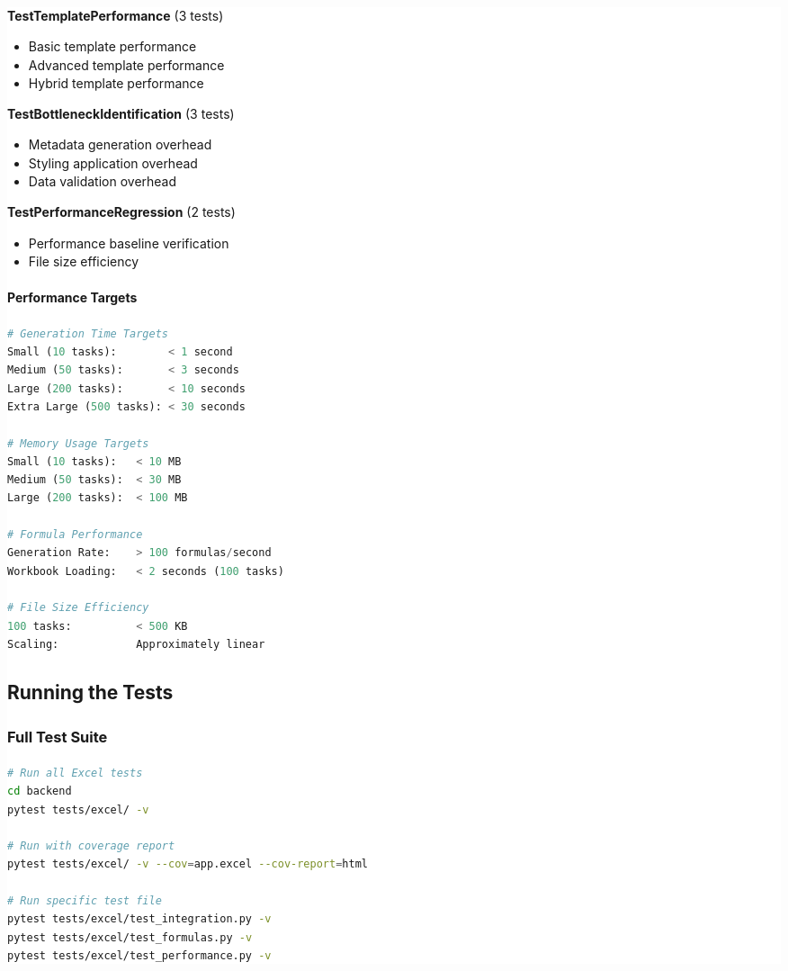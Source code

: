 **TestTemplatePerformance** (3 tests)
- Basic template performance
- Advanced template performance
- Hybrid template performance

**TestBottleneckIdentification** (3 tests)
- Metadata generation overhead
- Styling application overhead
- Data validation overhead

**TestPerformanceRegression** (2 tests)
- Performance baseline verification
- File size efficiency

#### Performance Targets

```python
# Generation Time Targets
Small (10 tasks):        < 1 second
Medium (50 tasks):       < 3 seconds
Large (200 tasks):       < 10 seconds
Extra Large (500 tasks): < 30 seconds

# Memory Usage Targets
Small (10 tasks):   < 10 MB
Medium (50 tasks):  < 30 MB
Large (200 tasks):  < 100 MB

# Formula Performance
Generation Rate:    > 100 formulas/second
Workbook Loading:   < 2 seconds (100 tasks)

# File Size Efficiency
100 tasks:          < 500 KB
Scaling:            Approximately linear
```

## Running the Tests

### Full Test Suite

```bash
# Run all Excel tests
cd backend
pytest tests/excel/ -v

# Run with coverage report
pytest tests/excel/ -v --cov=app.excel --cov-report=html

# Run specific test file
pytest tests/excel/test_integration.py -v
pytest tests/excel/test_formulas.py -v
pytest tests/excel/test_performance.py -v
```
